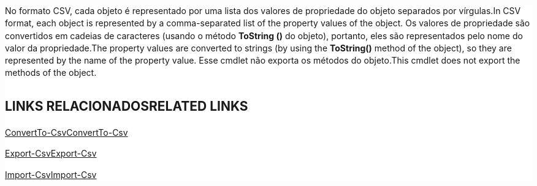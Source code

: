 <span data-ttu-id="c1d6e-183">No formato CSV, cada objeto é representado por uma lista dos valores de propriedade do objeto separados por vírgulas.</span><span class="sxs-lookup"><span data-stu-id="c1d6e-183">In CSV format, each object is represented by a comma-separated list of the property values of the object.</span></span> <span data-ttu-id="c1d6e-184">Os valores de propriedade são convertidos em cadeias de caracteres (usando o método **ToString ()** do objeto), portanto, eles são representados pelo nome do valor da propriedade.</span><span class="sxs-lookup"><span data-stu-id="c1d6e-184">The property values are converted to strings (by using the **ToString()** method of the object), so they are represented by the name of the property value.</span></span> <span data-ttu-id="c1d6e-185">Esse cmdlet não exporta os métodos do objeto.</span><span class="sxs-lookup"><span data-stu-id="c1d6e-185">This cmdlet does not export the methods of the object.</span></span>

## <span data-ttu-id="c1d6e-186">LINKS RELACIONADOS</span><span class="sxs-lookup"><span data-stu-id="c1d6e-186">RELATED LINKS</span></span>

[<span data-ttu-id="c1d6e-187">ConvertTo-Csv</span><span class="sxs-lookup"><span data-stu-id="c1d6e-187">ConvertTo-Csv</span></span>](ConvertTo-Csv.md)

[<span data-ttu-id="c1d6e-188">Export-Csv</span><span class="sxs-lookup"><span data-stu-id="c1d6e-188">Export-Csv</span></span>](Export-Csv.md)

[<span data-ttu-id="c1d6e-189">Import-Csv</span><span class="sxs-lookup"><span data-stu-id="c1d6e-189">Import-Csv</span></span>](Import-Csv.md)

